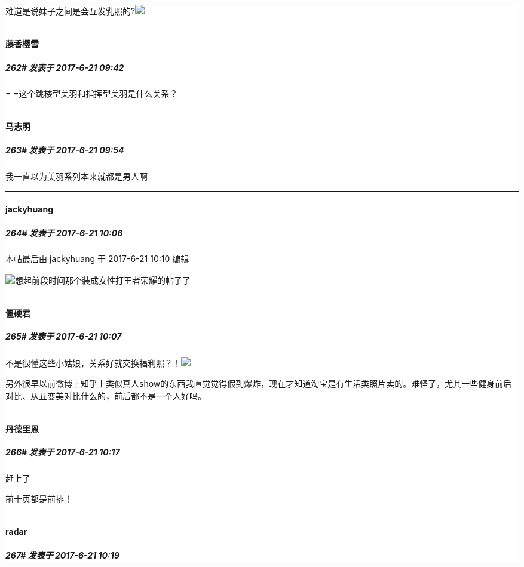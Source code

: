 
难道是说妹子之间是会互发乳照的?<img src="https://static.saraba1st.com/image/smiley/face2017/001.png" referrerpolicy="no-referrer">


*****

####  藤香樱雪  
##### 262#       发表于 2017-6-21 09:42


= =这个跳楼型美羽和指挥型美羽是什么关系？


*****

####  马志明  
##### 263#       发表于 2017-6-21 09:54


我一直以为美羽系列本来就都是男人啊


*****

####  jackyhuang  
##### 264#       发表于 2017-6-21 10:06


 本帖最后由 jackyhuang 于 2017-6-21 10:10 编辑 

<img src="https://static.saraba1st.com/image/smiley/face2017/001.png" referrerpolicy="no-referrer">想起前段时间那个装成女性打王者荣耀的帖子了


*****

####  僵硬君  
##### 265#       发表于 2017-6-21 10:07


不是很懂这些小姑娘，关系好就交换福利照？！<img src="https://static.saraba1st.com/image/smiley/face2017/004.gif" referrerpolicy="no-referrer">

另外很早以前微博上知乎上类似真人show的东西我直觉觉得假到爆炸，现在才知道淘宝是有生活类照片卖的。难怪了，尤其一些健身前后对比、从丑变美对比什么的，前后都不是一个人好吗。


*****

####  丹德里恩  
##### 266#       发表于 2017-6-21 10:17


赶上了

前十页都是前排！


*****

####  radar  
##### 267#       发表于 2017-6-21 10:19
